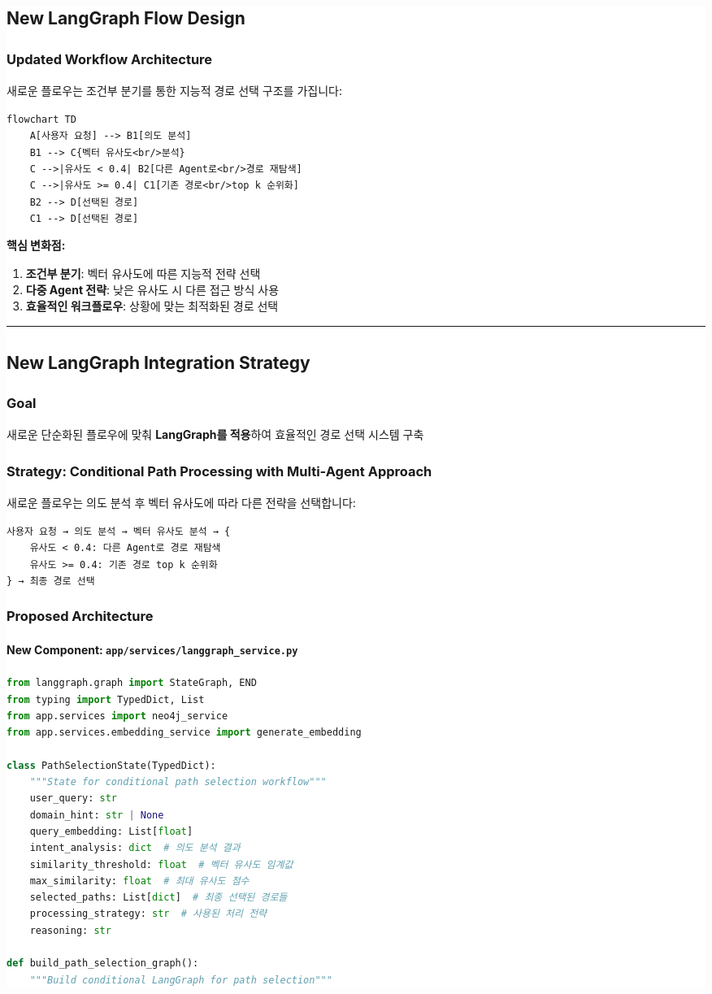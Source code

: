 ## New LangGraph Flow Design

### Updated Workflow Architecture

새로운 플로우는 조건부 분기를 통한 지능적 경로 선택 구조를 가집니다:

```mermaid
flowchart TD
    A[사용자 요청] --> B1[의도 분석]
    B1 --> C{벡터 유사도<br/>분석}
    C -->|유사도 < 0.4| B2[다른 Agent로<br/>경로 재탐색]
    C -->|유사도 >= 0.4| C1[기존 경로<br/>top k 순위화]
    B2 --> D[선택된 경로]
    C1 --> D[선택된 경로]
```

**핵심 변화점:**
1. **조건부 분기**: 벡터 유사도에 따른 지능적 전략 선택
2. **다중 Agent 전략**: 낮은 유사도 시 다른 접근 방식 사용
3. **효율적인 워크플로우**: 상황에 맞는 최적화된 경로 선택

---

## New LangGraph Integration Strategy

### Goal
새로운 단순화된 플로우에 맞춰 **LangGraph를 적용**하여 효율적인 경로 선택 시스템 구축

### Strategy: Conditional Path Processing with Multi-Agent Approach

새로운 플로우는 의도 분석 후 벡터 유사도에 따라 다른 전략을 선택합니다:

```
사용자 요청 → 의도 분석 → 벡터 유사도 분석 → {
    유사도 < 0.4: 다른 Agent로 경로 재탐색
    유사도 >= 0.4: 기존 경로 top k 순위화
} → 최종 경로 선택
```

### Proposed Architecture

#### New Component: `app/services/langgraph_service.py`

```python
from langgraph.graph import StateGraph, END
from typing import TypedDict, List
from app.services import neo4j_service
from app.services.embedding_service import generate_embedding

class PathSelectionState(TypedDict):
    """State for conditional path selection workflow"""
    user_query: str
    domain_hint: str | None
    query_embedding: List[float]
    intent_analysis: dict  # 의도 분석 결과
    similarity_threshold: float  # 벡터 유사도 임계값
    max_similarity: float  # 최대 유사도 점수
    selected_paths: List[dict]  # 최종 선택된 경로들
    processing_strategy: str  # 사용된 처리 전략
    reasoning: str

def build_path_selection_graph():
    """Build conditional LangGraph for path selection"""

```